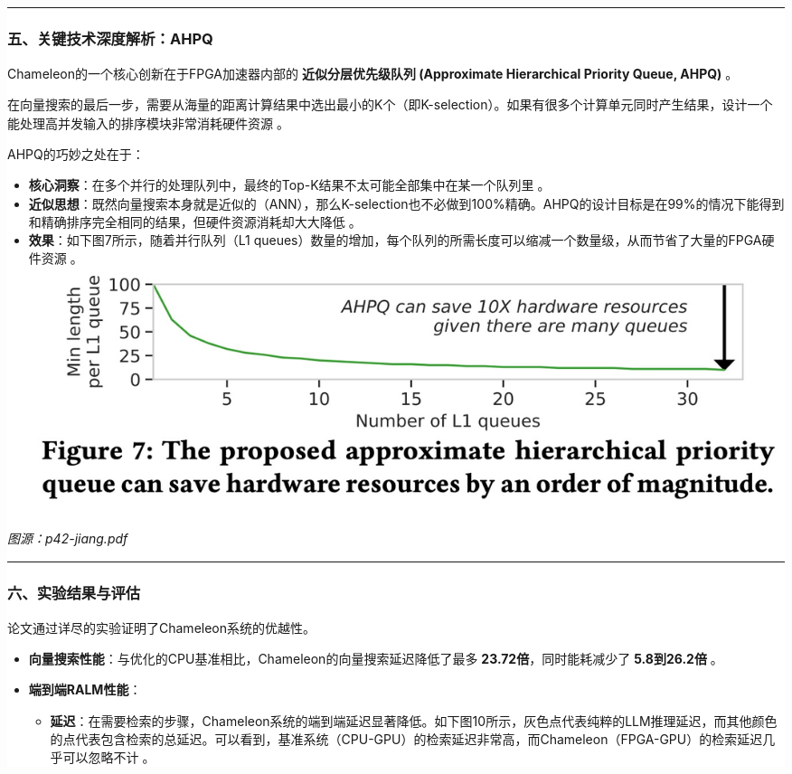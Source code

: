 -----

### **五、关键技术深度解析：AHPQ**

Chameleon的一个核心创新在于FPGA加速器内部的 **近似分层优先级队列 (Approximate Hierarchical Priority Queue, AHPQ)** 。

在向量搜索的最后一步，需要从海量的距离计算结果中选出最小的K个（即K-selection）。如果有很多个计算单元同时产生结果，设计一个能处理高并发输入的排序模块非常消耗硬件资源 。

AHPQ的巧妙之处在于：

  * **核心洞察**：在多个并行的处理队列中，最终的Top-K结果不太可能全部集中在某一个队列里 。
  * **近似思想**：既然向量搜索本身就是近似的（ANN），那么K-selection也不必做到100%精确。AHPQ的设计目标是在99%的情况下能得到和精确排序完全相同的结果，但硬件资源消耗却大大降低 。
  * **效果**：如下图7所示，随着并行队列（L1 queues）数量的增加，每个队列的所需长度可以缩减一个数量级，从而节省了大量的FPGA硬件资源 。 ![pic](20250913_04_pic_004.jpg)  

*图源：p42-jiang.pdf*

-----

### **六、实验结果与评估**

论文通过详尽的实验证明了Chameleon系统的优越性。

  * **向量搜索性能**：与优化的CPU基准相比，Chameleon的向量搜索延迟降低了最多 **23.72倍**，同时能耗减少了 **5.8到26.2倍** 。

  * **端到端RALM性能**：

      * **延迟**：在需要检索的步骤，Chameleon系统的端到端延迟显著降低。如下图10所示，灰色点代表纯粹的LLM推理延迟，而其他颜色的点代表包含检索的总延迟。可以看到，基准系统（CPU-GPU）的检索延迟非常高，而Chameleon（FPGA-GPU）的检索延迟几乎可以忽略不计 。
